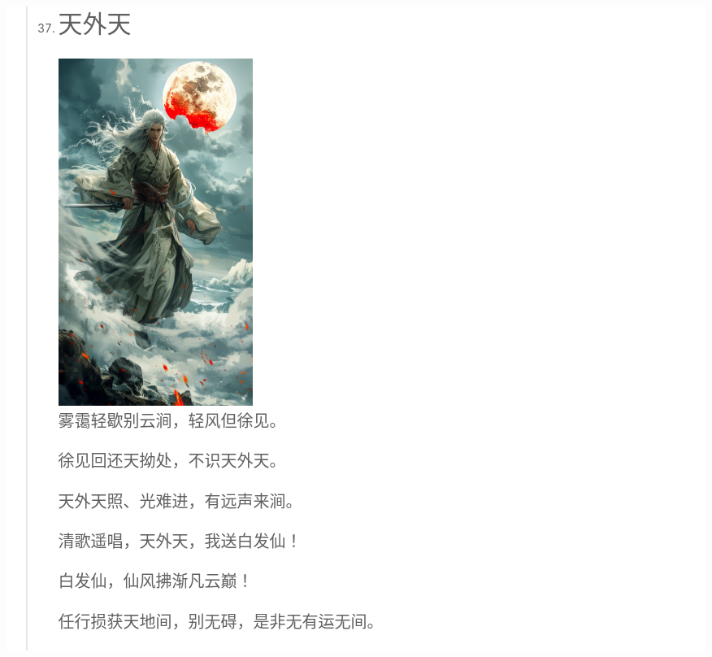 > 37. <div style="font-family: STXingkai;font-size:30px">天外天</div><br/><img src="./media/outter/baiFaXian/02.png" style="width: 30%">
>     <div style="font-family: STXingkai;font-size:20px"> 雾霭轻歇别云涧，轻风但徐见。</div><br/>
>     <div style="font-family: STXingkai;font-size:20px">徐见回还天拗处，不识天外天。</div><br/>
>     <div style="font-family: STXingkai;font-size:20px">天外天照、光难进，有远声来涧。</div><br/>
>     <div style="font-family: STXingkai;font-size:20px"> 清歌遥唱，天外天，我送白发仙！</div><br/>
>     <div style="font-family: STXingkai;font-size:20px">白发仙，仙风拂渐凡云巅！</div><br/>
>     <div style="font-family: STXingkai;font-size:20px"> 任行损获天地间，别无碍，是非无有运无间。</div><br/>
>